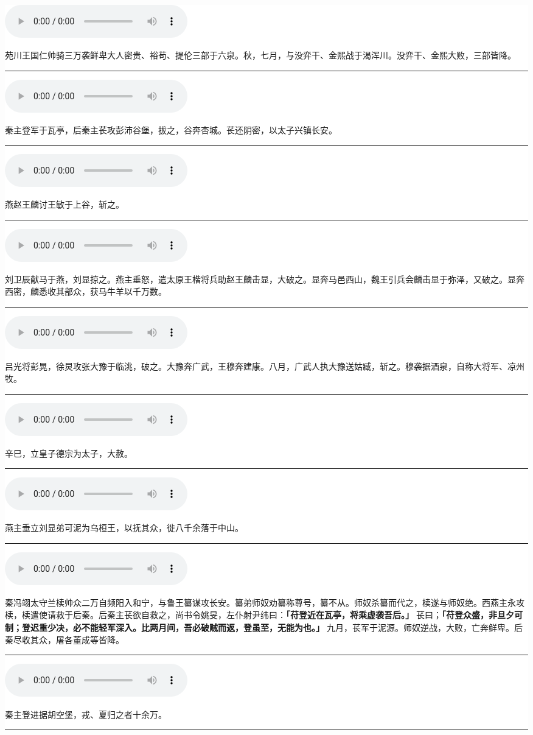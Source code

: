 ![](assets/audios/107/25.mp3)

苑川王国仁帅骑三万袭鲜卑大人密贵、裕苟、提伦三部于六泉。秋，七月，与没弈干、金熙战于渴浑川。没弈干、金熙大败，三部皆降。

---

![](assets/audios/107/26.mp3)

秦主登军于瓦亭，后秦主苌攻彭沛谷堡，拔之，谷奔杏城。苌还阴密，以太子兴镇长安。

---

![](assets/audios/107/27.mp3)

燕赵王麟讨王敏于上谷，斩之。

---

![](assets/audios/107/28.mp3)

刘卫辰献马于燕，刘显掠之。燕主垂怒，遣太原王楷将兵助赵王麟击显，大破之。显奔马邑西山，魏王引兵会麟击显于弥泽，又破之。显奔西密，麟悉收其部众，获马牛羊以千万数。

---

![](assets/audios/107/29.mp3)

吕光将彭晃，徐炅攻张大豫于临洮，破之。大豫奔广武，王穆奔建康。八月，广武人执大豫送姑臧，斩之。穆袭据酒泉，自称大将军、凉州牧。

---

![](assets/audios/107/30.mp3)

辛巳，立皇子德宗为太子，大赦。

---

![](assets/audios/107/31.mp3)

燕主垂立刘显弟可泥为乌桓王，以抚其众，徙八千余落于中山。

---

![](assets/audios/107/32.mp3)

秦冯翊太守兰椟帅众二万自频阳入和宁，与鲁王纂谋攻长安。纂弟师奴劝纂称尊号，纂不从。师奴杀纂而代之，椟遂与师奴绝。西燕主永攻椟，椟遣使请救于后秦。后秦主苌欲自救之，尚书令姚旻，左仆射尹纬曰：__「苻登近在瓦亭，将乘虚袭吾后。」__ 苌曰；__「苻登众盛，非旦夕可制；登迟重少决，必不能轻军深入。比两月间，吾必破贼而返，登虽至，无能为也。」__ 九月，苌军于泥源。师奴逆战，大败，亡奔鲜卑。后秦尽收其众，屠各董成等皆降。

---

![](assets/audios/107/33.mp3)

秦主登进据胡空堡，戎、夏归之者十余万。

---
